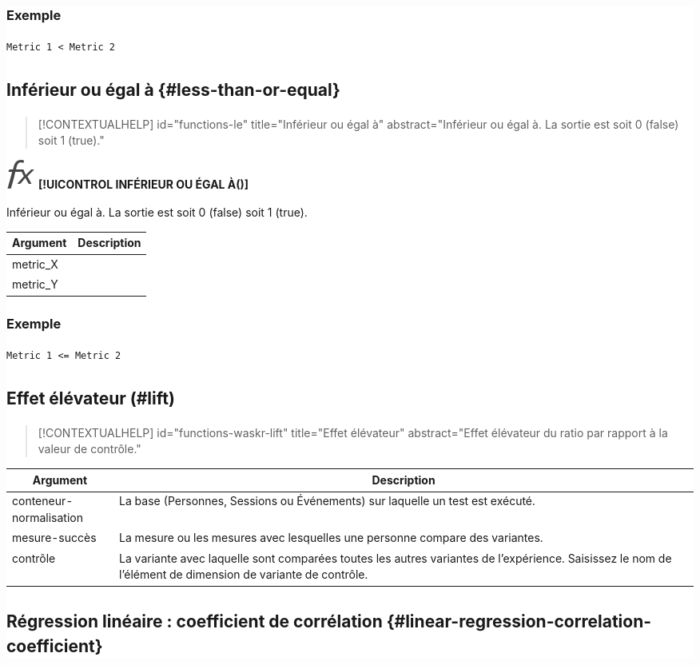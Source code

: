 ### Exemple

`Metric 1 < Metric 2`


## Inférieur ou égal à {#less-than-or-equal}



>[!CONTEXTUALHELP]
>id="functions-le"
>title="Inférieur ou égal à"
>abstract="Inférieur ou égal à. La sortie est soit 0 (false) soit 1 (true)."



![Effet](/help/assets/icons/Effect.svg) **[!UICONTROL INFÉRIEUR OU ÉGAL À()]**

Inférieur ou égal à. La sortie est soit 0 (false) soit 1 (true).

| Argument | Description |
|---|---|
| metric_X | |
| metric_Y | |

### Exemple

`Metric 1 <= Metric 2`



## Effet élévateur (#lift)



>[!CONTEXTUALHELP]
>id="functions-waskr-lift"
>title="Effet élévateur"
>abstract="Effet élévateur du ratio par rapport à la valeur de contrôle."



| Argument | Description |
| --- | --- |
| conteneur-normalisation | La base (Personnes, Sessions ou Événements) sur laquelle un test est exécuté. |
| mesure-succès | La mesure ou les mesures avec lesquelles une personne compare des variantes. |
| contrôle | La variante avec laquelle sont comparées toutes les autres variantes de l’expérience. Saisissez le nom de l’élément de dimension de variante de contrôle. |



## Régression linéaire : coefficient de corrélation {#linear-regression-correlation-coefficient}
